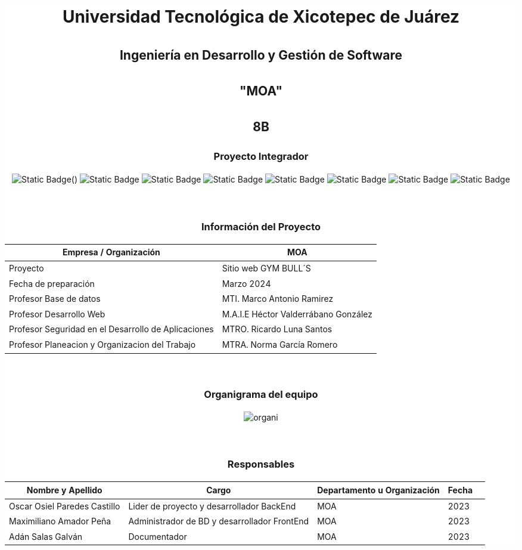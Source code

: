 

  <div align="center">
  
# Universidad Tecnológica de Xicotepec de Juárez


## Ingeniería en Desarrollo y Gestión de Software
## "MOA"
## 8B
### Proyecto Integrador
![Static Badge()](https://img.shields.io/badge/GitHub-gray?style=flat&logo=Github&logoColor=black)
![Static Badge](https://img.shields.io/badge/Node.js-gray?style=flat&logo=Node.js&logoColor=Green)
![Static Badge](https://img.shields.io/badge/Visual%20Studio%20Code-blue?style=flat&logo=Visual%20Studio%20Code)
![Static Badge](https://img.shields.io/badge/Python-black?style=flat&logo=Python)
![Static Badge](https://img.shields.io/badge/Postman%20-white?style=flat&logo=Postman)
![Static Badge](https://img.shields.io/badge/Firefox%20Developer%20Edition-Blue?style=flat&logo=Firefox&color=blue)
![Static Badge](https://img.shields.io/badge/JavaScript-black?style=flat&logo=JavaScript)
![Static Badge](https://img.shields.io/badge/Django-green?style=flat&logo=Django)


&nbsp;
### Información del Proyecto
| Empresa / Organización   |  MOA |
| ------------ | ------------ |
| Proyecto   |  Sitio web GYM BULL´S   |
| Fecha de preparación  | Marzo 2024  |
| Profesor Base de datos |  MTI. Marco Antonio Ramirez |
| Profesor Desarrollo Web | M.A.I.E Héctor Valderrábano González |
| Profesor Seguridad en el Desarrollo de Aplicaciones | MTRO. Ricardo Luna Santos |
| Profesor Planeacion y Organizacion del Trabajo | MTRA. Norma García Romero |

&nbsp;
### Organigrama del equipo
![organi](https://github.com/maxhithub12/IntegradoraMAO/assets/111249522/9ea64f0a-d9de-4ccd-a1fd-3aa1322369f9)


&nbsp;
### Responsables
| Nombre y Apellido  | Cargo  | Departamento u Organización  | Fecha  |   |
| ------------ | ------------ | ------------ | ------------ | ------------ |
| Oscar Osiel Paredes Castillo  | Lider de proyecto y desarrollador BackEnd   | MOA | 2023  |   |
| Maximiliano Amador Peña | Administrador de BD y desarrollador FrontEnd  |  MOA | 2023  |   |
| Adán Salas Galván  | Documentador  | MOA  |  2023 |   |
